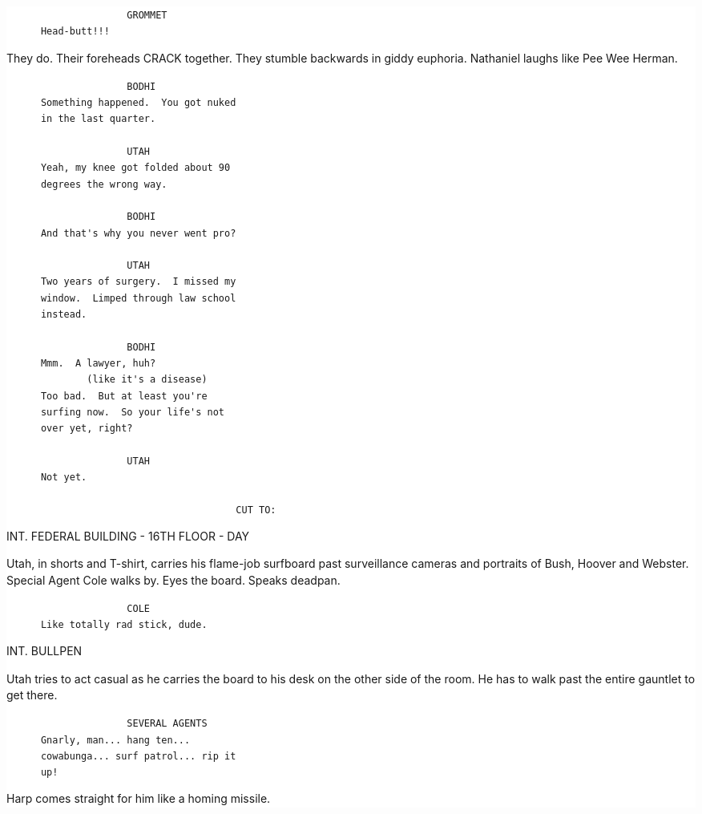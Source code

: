                          GROMMET
          Head-butt!!!

They do.  Their foreheads CRACK together.  They stumble
backwards in giddy euphoria.  Nathaniel laughs like Pee
Wee Herman.

                         BODHI
          Something happened.  You got nuked
          in the last quarter.

                         UTAH
          Yeah, my knee got folded about 90
          degrees the wrong way.

                         BODHI
          And that's why you never went pro?

                         UTAH
          Two years of surgery.  I missed my
          window.  Limped through law school
          instead.

                         BODHI
          Mmm.  A lawyer, huh?
                  (like it's a disease)
          Too bad.  But at least you're
          surfing now.  So your life's not
          over yet, right?

                         UTAH
          Not yet.

                                            CUT TO:

INT.  FEDERAL BUILDING - 16TH FLOOR - DAY

Utah, in shorts and T-shirt, carries his flame-job
surfboard past surveillance cameras and portraits of Bush,
Hoover and Webster.  Special Agent Cole walks by.  Eyes
the board.  Speaks deadpan.

                         COLE
          Like totally rad stick, dude.


INT.  BULLPEN

Utah tries to act casual as he carries the board to his
desk on the other side of the room.  He has to walk past
the entire gauntlet to get there.

                         SEVERAL AGENTS
          Gnarly, man... hang ten...
          cowabunga... surf patrol... rip it
          up!

Harp comes straight for him like a homing missile.
